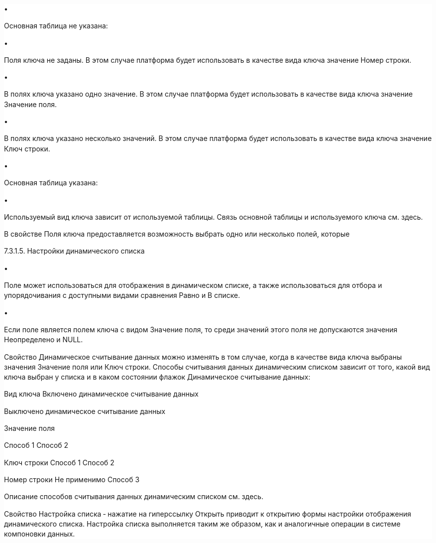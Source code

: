 •

Основная таблица не указана:

•

Поля ключа не заданы. В этом случае платформа будет использовать в качестве вида ключа значение Номер строки.

•

В полях ключа указано одно значение. В этом случае платформа будет использовать в качестве вида ключа значение Значение поля.

•

В полях ключа указано несколько значений. В этом случае платформа будет использовать в качестве вида ключа значение Ключ строки.

•

Основная таблица указана:

•

Используемый вид ключа зависит от используемой таблицы. Связь основной таблицы и используемого ключа см. здесь.

В свойстве Поля ключа предоставляется возможность выбрать одно или несколько полей, которые

7.3.1.5. Настройки динамического списка

•

Поле может использоваться для отображения в динамическом списке, а также использоваться для отбора и упорядочивания с доступными видами сравнения Равно и В списке.

•

Если поле является полем ключа с видом Значение поля, то среди значений этого поля не допускаются значения Неопределено и NULL.

Свойство Динамическое считывание данных можно изменять в том случае, когда в качестве вида ключа выбраны значения Значение поля или Ключ строки. Способы считывания данных динамическим списком зависит от того, какой вид ключа выбран у списка и в каком состоянии флажок Динамическое считывание данных:

Вид ключа Включено динамическое считывание данных

Выключено динамическое считывание данных

Значение поля

Способ 1 Способ 2

Ключ строки Способ 1 Способ 2

Номер строки Не применимо Способ 3

Описание способов считывания данных динамическим списком см. здесь.

Свойство Настройка списка ‑ нажатие на гиперссылку Открыть приводит к открытию формы настройки отображения динамического списка. Настройка списка выполняется таким же образом, как и аналогичные операции в системе компоновки данных.
